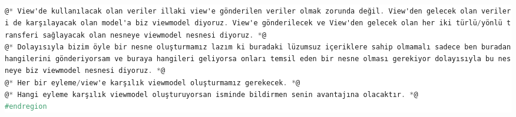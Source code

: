 ```C#
@* View'de kullanılacak olan veriler illaki view'e gönderilen veriler olmak zorunda değil. View'den gelecek olan verileri de karşılayacak olan model'a biz viewmodel diyoruz. View'e gönderilecek ve View'den gelecek olan her iki türlü/yönlü transferi sağlayacak olan nesneye viewmodel nesnesi diyoruz. *@
@* Dolayısıyla bizim öyle bir nesne oluşturmamız lazım ki buradaki lüzumsuz içeriklere sahip olmamalı sadece ben buradan hangilerini gönderiyorsam ve buraya hangileri geliyorsa onları temsil eden bir nesne olması gerekiyor dolayısıyla bu nesneye biz viewmodel nesnesi diyoruz. *@
@* Her bir eyleme/view'e karşılık viewmodel oluşturmamız gerekecek. *@
@* Hangi eyleme karşılık viewmodel oluşturuyorsan isminde bildirmen senin avantajına olacaktır. *@
#endregion

```